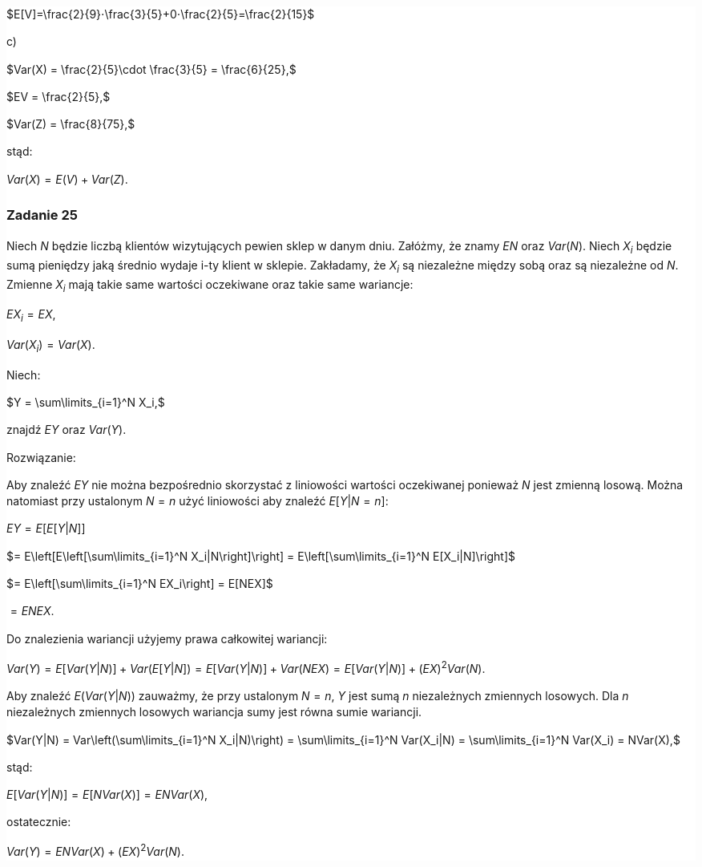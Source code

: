 $E[V]=\frac{2}{9}⋅\frac{3}{5}+0⋅\frac{2}{5}=\frac{2}{15}$

c)

$Var(X) = \frac{2}{5}\cdot \frac{3}{5} = \frac{6}{25},$

$EV = \frac{2}{5},$

$Var(Z) = \frac{8}{75},$

stąd:

$Var(X)=E(V)+Var(Z).$

### Zadanie 25

Niech $N$ będzie liczbą klientów wizytujących pewien sklep w danym dniu. Załóżmy, że znamy $EN$ oraz $Var(N)$. Niech $X_i$ będzie sumą pieniędzy jaką średnio wydaje i-ty klient w sklepie. Zakładamy, że $X_i$ są niezależne między sobą oraz są niezależne od $N$. Zmienne $X_i$ mają takie same wartości oczekiwane oraz takie same wariancje:

$EX_i = EX,$

$Var(X_i) = Var(X).$

Niech:

$Y = \sum\limits_{i=1}^N X_i,$

znajdź $EY$ oraz $Var(Y).$

Rozwiązanie:

Aby znaleźć $EY$ nie można bezpośrednio skorzystać z liniowości wartości oczekiwanej ponieważ $N$ jest zmienną losową. Można natomiast przy ustalonym $N=n$ użyć liniowości aby znaleźć $E[Y|N=n]$:

$EY = E[E[Y|N]]$

$= E\left[E\left[\sum\limits_{i=1}^N X_i|N\right]\right] = E\left[\sum\limits_{i=1}^N E[X_i|N]\right]$

$= E\left[\sum\limits_{i=1}^N EX_i\right] = E[NEX]$

$= ENEX.$

Do znalezienia wariancji użyjemy prawa całkowitej wariancji:

$Var(Y) = E[Var(Y|N)] + Var(E[Y|N]) = E[Var(Y|N)] + Var(NEX) = E[Var(Y|N)] + (EX)^2Var(N).$

Aby znaleźć $E(Var(Y|N))$ zauważmy, że przy ustalonym $N=n$, $Y$ jest sumą $n$ niezależnych zmiennych losowych. Dla $n$ niezależnych zmiennych losowych wariancja sumy jest równa sumie wariancji.

$Var(Y|N) = Var\left(\sum\limits_{i=1}^N X_i|N)\right) = \sum\limits_{i=1}^N Var(X_i|N) = \sum\limits_{i=1}^N Var(X_i) = NVar(X),$

stąd:

$E[Var(Y|N)] = E[NVar(X)] = ENVar(X),$

ostatecznie:

$Var(Y) = ENVar(X) + (EX)^2Var(N).$
